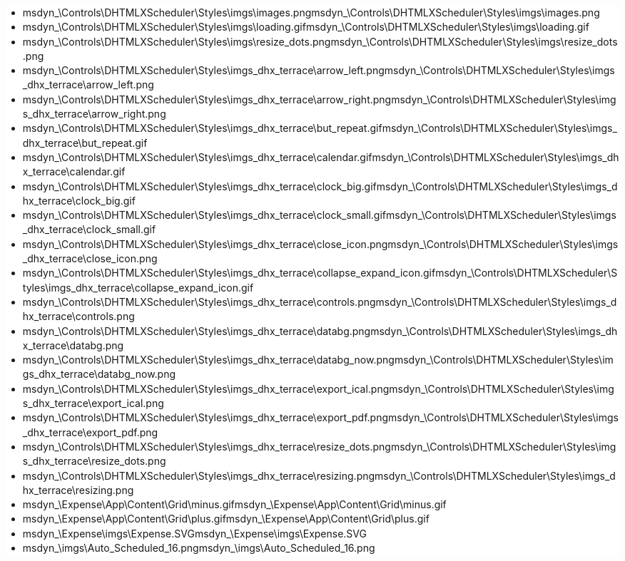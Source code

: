 - <span data-ttu-id="e2b54-277">msdyn\_\\Controls\\DHTMLXScheduler\\Styles\\imgs\\images.png</span><span class="sxs-lookup"><span data-stu-id="e2b54-277">msdyn\_\\Controls\\DHTMLXScheduler\\Styles\\imgs\\images.png</span></span>
- <span data-ttu-id="e2b54-278">msdyn\_\\Controls\\DHTMLXScheduler\\Styles\\imgs\\loading.gif</span><span class="sxs-lookup"><span data-stu-id="e2b54-278">msdyn\_\\Controls\\DHTMLXScheduler\\Styles\\imgs\\loading.gif</span></span>
- <span data-ttu-id="e2b54-279">msdyn\_\\Controls\\DHTMLXScheduler\\Styles\\imgs\\resize\_dots.png</span><span class="sxs-lookup"><span data-stu-id="e2b54-279">msdyn\_\\Controls\\DHTMLXScheduler\\Styles\\imgs\\resize\_dots.png</span></span>
- <span data-ttu-id="e2b54-280">msdyn\_\\Controls\\DHTMLXScheduler\\Styles\\imgs\_dhx\_terrace\\arrow\_left.png</span><span class="sxs-lookup"><span data-stu-id="e2b54-280">msdyn\_\\Controls\\DHTMLXScheduler\\Styles\\imgs\_dhx\_terrace\\arrow\_left.png</span></span>
- <span data-ttu-id="e2b54-281">msdyn\_\\Controls\\DHTMLXScheduler\\Styles\\imgs\_dhx\_terrace\\arrow\_right.png</span><span class="sxs-lookup"><span data-stu-id="e2b54-281">msdyn\_\\Controls\\DHTMLXScheduler\\Styles\\imgs\_dhx\_terrace\\arrow\_right.png</span></span>
- <span data-ttu-id="e2b54-282">msdyn\_\\Controls\\DHTMLXScheduler\\Styles\\imgs\_dhx\_terrace\\but\_repeat.gif</span><span class="sxs-lookup"><span data-stu-id="e2b54-282">msdyn\_\\Controls\\DHTMLXScheduler\\Styles\\imgs\_dhx\_terrace\\but\_repeat.gif</span></span>
- <span data-ttu-id="e2b54-283">msdyn\_\\Controls\\DHTMLXScheduler\\Styles\\imgs\_dhx\_terrace\\calendar.gif</span><span class="sxs-lookup"><span data-stu-id="e2b54-283">msdyn\_\\Controls\\DHTMLXScheduler\\Styles\\imgs\_dhx\_terrace\\calendar.gif</span></span>
- <span data-ttu-id="e2b54-284">msdyn\_\\Controls\\DHTMLXScheduler\\Styles\\imgs\_dhx\_terrace\\clock\_big.gif</span><span class="sxs-lookup"><span data-stu-id="e2b54-284">msdyn\_\\Controls\\DHTMLXScheduler\\Styles\\imgs\_dhx\_terrace\\clock\_big.gif</span></span>
- <span data-ttu-id="e2b54-285">msdyn\_\\Controls\\DHTMLXScheduler\\Styles\\imgs\_dhx\_terrace\\clock\_small.gif</span><span class="sxs-lookup"><span data-stu-id="e2b54-285">msdyn\_\\Controls\\DHTMLXScheduler\\Styles\\imgs\_dhx\_terrace\\clock\_small.gif</span></span>
- <span data-ttu-id="e2b54-286">msdyn\_\\Controls\\DHTMLXScheduler\\Styles\\imgs\_dhx\_terrace\\close\_icon.png</span><span class="sxs-lookup"><span data-stu-id="e2b54-286">msdyn\_\\Controls\\DHTMLXScheduler\\Styles\\imgs\_dhx\_terrace\\close\_icon.png</span></span>
- <span data-ttu-id="e2b54-287">msdyn\_\\Controls\\DHTMLXScheduler\\Styles\\imgs\_dhx\_terrace\\collapse\_expand\_icon.gif</span><span class="sxs-lookup"><span data-stu-id="e2b54-287">msdyn\_\\Controls\\DHTMLXScheduler\\Styles\\imgs\_dhx\_terrace\\collapse\_expand\_icon.gif</span></span>
- <span data-ttu-id="e2b54-288">msdyn\_\\Controls\\DHTMLXScheduler\\Styles\\imgs\_dhx\_terrace\\controls.png</span><span class="sxs-lookup"><span data-stu-id="e2b54-288">msdyn\_\\Controls\\DHTMLXScheduler\\Styles\\imgs\_dhx\_terrace\\controls.png</span></span>
- <span data-ttu-id="e2b54-289">msdyn\_\\Controls\\DHTMLXScheduler\\Styles\\imgs\_dhx\_terrace\\databg.png</span><span class="sxs-lookup"><span data-stu-id="e2b54-289">msdyn\_\\Controls\\DHTMLXScheduler\\Styles\\imgs\_dhx\_terrace\\databg.png</span></span>
- <span data-ttu-id="e2b54-290">msdyn\_\\Controls\\DHTMLXScheduler\\Styles\\imgs\_dhx\_terrace\\databg\_now.png</span><span class="sxs-lookup"><span data-stu-id="e2b54-290">msdyn\_\\Controls\\DHTMLXScheduler\\Styles\\imgs\_dhx\_terrace\\databg\_now.png</span></span>
- <span data-ttu-id="e2b54-291">msdyn\_\\Controls\\DHTMLXScheduler\\Styles\\imgs\_dhx\_terrace\\export\_ical.png</span><span class="sxs-lookup"><span data-stu-id="e2b54-291">msdyn\_\\Controls\\DHTMLXScheduler\\Styles\\imgs\_dhx\_terrace\\export\_ical.png</span></span>
- <span data-ttu-id="e2b54-292">msdyn\_\\Controls\\DHTMLXScheduler\\Styles\\imgs\_dhx\_terrace\\export\_pdf.png</span><span class="sxs-lookup"><span data-stu-id="e2b54-292">msdyn\_\\Controls\\DHTMLXScheduler\\Styles\\imgs\_dhx\_terrace\\export\_pdf.png</span></span>
- <span data-ttu-id="e2b54-293">msdyn\_\\Controls\\DHTMLXScheduler\\Styles\\imgs\_dhx\_terrace\\resize\_dots.png</span><span class="sxs-lookup"><span data-stu-id="e2b54-293">msdyn\_\\Controls\\DHTMLXScheduler\\Styles\\imgs\_dhx\_terrace\\resize\_dots.png</span></span>
- <span data-ttu-id="e2b54-294">msdyn\_\\Controls\\DHTMLXScheduler\\Styles\\imgs\_dhx\_terrace\\resizing.png</span><span class="sxs-lookup"><span data-stu-id="e2b54-294">msdyn\_\\Controls\\DHTMLXScheduler\\Styles\\imgs\_dhx\_terrace\\resizing.png</span></span>
- <span data-ttu-id="e2b54-295">msdyn\_\\Expense\\App\\Content\\Grid\\minus.gif</span><span class="sxs-lookup"><span data-stu-id="e2b54-295">msdyn\_\\Expense\\App\\Content\\Grid\\minus.gif</span></span>
- <span data-ttu-id="e2b54-296">msdyn\_\\Expense\\App\\Content\\Grid\\plus.gif</span><span class="sxs-lookup"><span data-stu-id="e2b54-296">msdyn\_\\Expense\\App\\Content\\Grid\\plus.gif</span></span>
- <span data-ttu-id="e2b54-297">msdyn\_\\Expense\\imgs\\Expense.SVG</span><span class="sxs-lookup"><span data-stu-id="e2b54-297">msdyn\_\\Expense\\imgs\\Expense.SVG</span></span>
- <span data-ttu-id="e2b54-298">msdyn\_\\imgs\\Auto\_Scheduled\_16.png</span><span class="sxs-lookup"><span data-stu-id="e2b54-298">msdyn\_\\imgs\\Auto\_Scheduled\_16.png</span></span>